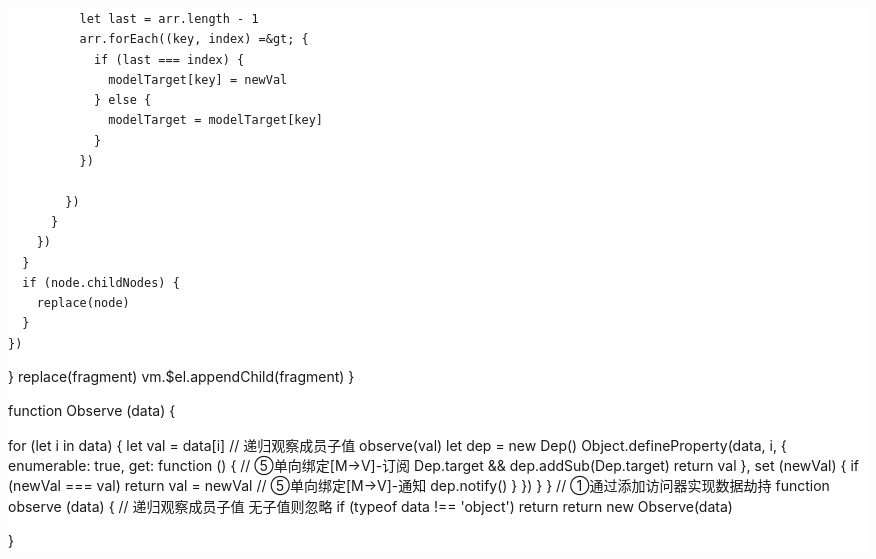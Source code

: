               let last = arr.length - 1
              arr.forEach((key, index) =&gt; {
                if (last === index) {
                  modelTarget[key] = newVal
                } else {
                  modelTarget = modelTarget[key]
                }
              })

            })
          }
        })
      }
      if (node.childNodes) {
        replace(node)
      }
    })
  }
  replace(fragment)
  vm.$el.appendChild(fragment)
}

function Observe (data) {

  for (let i in data) {
    let val = data[i]
   <span class="comment"> // 递归观察成员子值</span>
    observe(val)
    let dep = new Dep()
    Object.defineProperty(data, i, {
      enumerable: true,
      get: function () {
       <span class="comment"> // ⑤单向绑定[M→V]-订阅</span>
        Dep.target && dep.addSub(Dep.target)
        return val
      },
      set (newVal) {
        if (newVal === val) return
        val = newVal
       <span class="comment"> // ⑤单向绑定[M→V]-通知</span>
        dep.notify()
      }
    })
  }
}
<span class="comment">
// ①通过添加访问器实现数据劫持</span>
function observe (data) {
 <span class="comment"> // 递归观察成员子值 无子值则忽略</span>
  if (typeof data !== 'object') return
  return new Observe(data)

}
